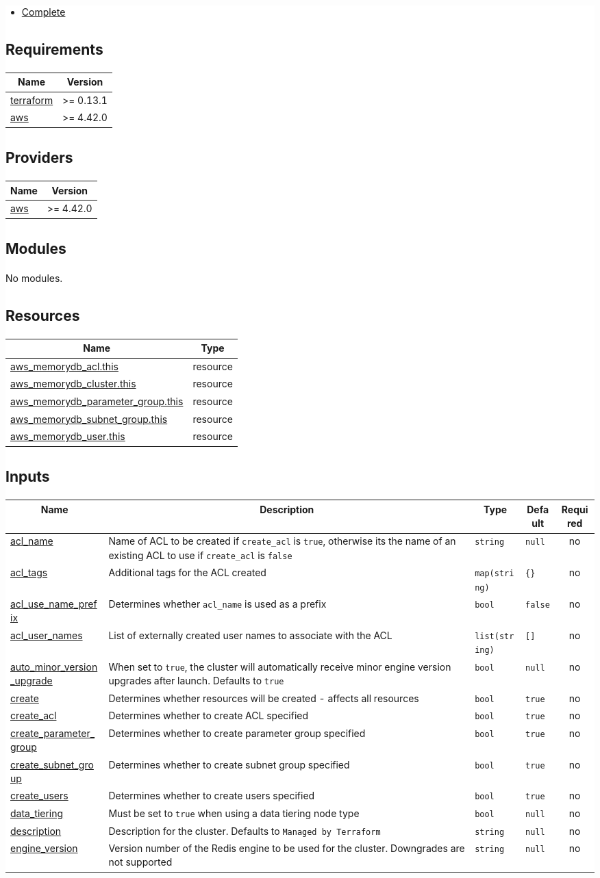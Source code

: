 - [Complete](https://github.com/terraform-aws-modules/terraform-aws-memory-db/tree/master/examples/complete)


## Requirements

| Name | Version |
|------|---------|
| <a name="requirement_terraform"></a> [terraform](#requirement\_terraform) | >= 0.13.1 |
| <a name="requirement_aws"></a> [aws](#requirement\_aws) | >= 4.42.0 |

## Providers

| Name | Version |
|------|---------|
| <a name="provider_aws"></a> [aws](#provider\_aws) | >= 4.42.0 |

## Modules

No modules.

## Resources

| Name | Type |
|------|------|
| [aws_memorydb_acl.this](https://registry.terraform.io/providers/hashicorp/aws/latest/docs/resources/memorydb_acl) | resource |
| [aws_memorydb_cluster.this](https://registry.terraform.io/providers/hashicorp/aws/latest/docs/resources/memorydb_cluster) | resource |
| [aws_memorydb_parameter_group.this](https://registry.terraform.io/providers/hashicorp/aws/latest/docs/resources/memorydb_parameter_group) | resource |
| [aws_memorydb_subnet_group.this](https://registry.terraform.io/providers/hashicorp/aws/latest/docs/resources/memorydb_subnet_group) | resource |
| [aws_memorydb_user.this](https://registry.terraform.io/providers/hashicorp/aws/latest/docs/resources/memorydb_user) | resource |

## Inputs

| Name | Description | Type | Default | Required |
|------|-------------|------|---------|:--------:|
| <a name="input_acl_name"></a> [acl\_name](#input\_acl\_name) | Name of ACL to be created if `create_acl` is `true`, otherwise its the name of an existing ACL to use if `create_acl` is `false` | `string` | `null` | no |
| <a name="input_acl_tags"></a> [acl\_tags](#input\_acl\_tags) | Additional tags for the ACL created | `map(string)` | `{}` | no |
| <a name="input_acl_use_name_prefix"></a> [acl\_use\_name\_prefix](#input\_acl\_use\_name\_prefix) | Determines whether `acl_name` is used as a prefix | `bool` | `false` | no |
| <a name="input_acl_user_names"></a> [acl\_user\_names](#input\_acl\_user\_names) | List of externally created user names to associate with the ACL | `list(string)` | `[]` | no |
| <a name="input_auto_minor_version_upgrade"></a> [auto\_minor\_version\_upgrade](#input\_auto\_minor\_version\_upgrade) | When set to `true`, the cluster will automatically receive minor engine version upgrades after launch. Defaults to `true` | `bool` | `null` | no |
| <a name="input_create"></a> [create](#input\_create) | Determines whether resources will be created - affects all resources | `bool` | `true` | no |
| <a name="input_create_acl"></a> [create\_acl](#input\_create\_acl) | Determines whether to create ACL specified | `bool` | `true` | no |
| <a name="input_create_parameter_group"></a> [create\_parameter\_group](#input\_create\_parameter\_group) | Determines whether to create parameter group specified | `bool` | `true` | no |
| <a name="input_create_subnet_group"></a> [create\_subnet\_group](#input\_create\_subnet\_group) | Determines whether to create subnet group specified | `bool` | `true` | no |
| <a name="input_create_users"></a> [create\_users](#input\_create\_users) | Determines whether to create users specified | `bool` | `true` | no |
| <a name="input_data_tiering"></a> [data\_tiering](#input\_data\_tiering) | Must be set to `true` when using a data tiering node type | `bool` | `null` | no |
| <a name="input_description"></a> [description](#input\_description) | Description for the cluster. Defaults to `Managed by Terraform` | `string` | `null` | no |
| <a name="input_engine_version"></a> [engine\_version](#input\_engine\_version) | Version number of the Redis engine to be used for the cluster. Downgrades are not supported | `string` | `null` | no |